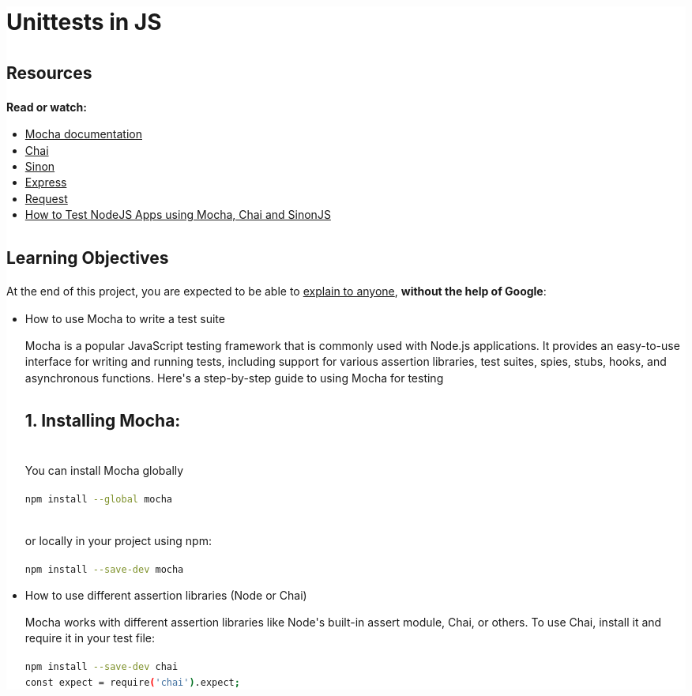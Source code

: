 # Unittests in JS

<h2>Resources</h2>

<p><strong>Read or watch:</strong></p>

<ul>
<li><a href="https://mochajs.org/" title="Mocha documentation" target="_blank">Mocha documentation</a></li>
<li><a href="https://www.chaijs.com/api/" title="Chai" target="_blank">Chai</a></li>
<li><a href="https://sinonjs.org/#get-started" title="Sinon" target="_blank">Sinon</a></li>
<li><a href="https://expressjs.com/en/guide/routing.html" title="Express" target="_blank">Express</a></li>
<li><a href="https://www.npmjs.com/package/request" title="Request" target="_blank">Request</a></li>
<li><a href="https://www.digitalocean.com/community" title="How to Test NodeJS Apps using Mocha, Chai and SinonJS" target="_blank">How to Test NodeJS Apps using Mocha, Chai and SinonJS</a></li>
</ul>

<h2>Learning Objectives</h2>

<p>At the end of this project, you are expected to be able to <a href="/rltoken/4ZxwXNG7ByKjbq7VcQFc7Q" title="explain to anyone" target="_blank">explain to anyone</a>, <strong>without the help of Google</strong>:</p>

<ul>
<li>How to use Mocha to write a test suite</li>

<p>Mocha is a popular JavaScript testing framework that is commonly used with Node.js applications. It provides an easy-to-use interface for writing and running tests, including support for various assertion libraries, test suites, spies, stubs, hooks, and asynchronous functions. Here's a step-by-step guide to using Mocha for testing </p>

## 1. Installing Mocha:

<br>You can install Mocha globally

```sh
npm install --global mocha
```

<br> or locally in your project using npm:

```sh
npm install --save-dev mocha
```

<li>How to use different assertion libraries (Node or Chai)</li>

<p>Mocha works with different assertion libraries like Node's built-in assert module, Chai, or others. To use Chai, install it and require it in your test file: </p>

```sh
npm install --save-dev chai
const expect = require('chai').expect;
```
